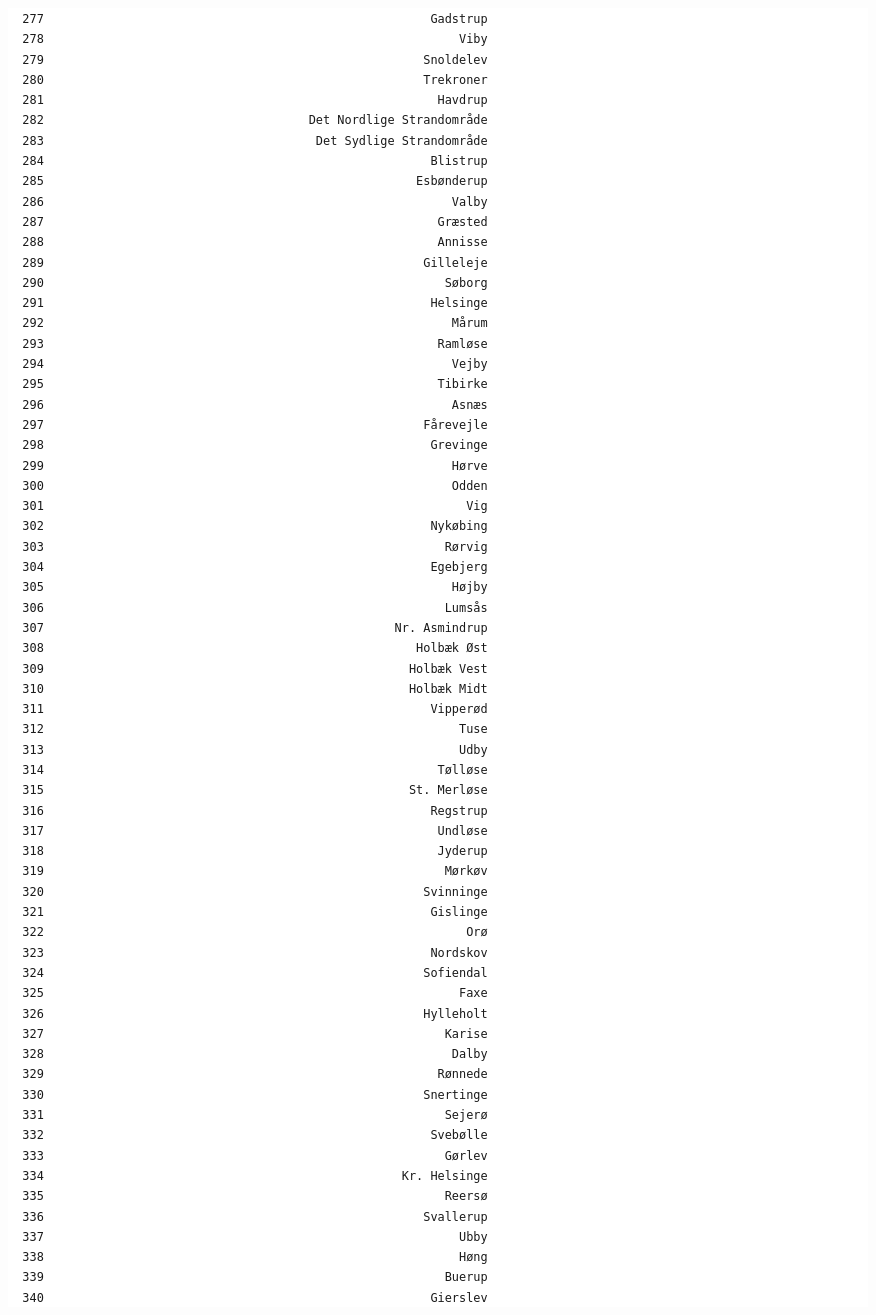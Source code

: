       277                                                      Gadstrup
      278                                                          Viby
      279                                                     Snoldelev
      280                                                     Trekroner
      281                                                       Havdrup
      282                                     Det Nordlige Strandområde
      283                                      Det Sydlige Strandområde
      284                                                      Blistrup
      285                                                    Esbønderup
      286                                                         Valby
      287                                                       Græsted
      288                                                       Annisse
      289                                                     Gilleleje
      290                                                        Søborg
      291                                                      Helsinge
      292                                                         Mårum
      293                                                       Ramløse
      294                                                         Vejby
      295                                                       Tibirke
      296                                                         Asnæs
      297                                                     Fårevejle
      298                                                      Grevinge
      299                                                         Hørve
      300                                                         Odden
      301                                                           Vig
      302                                                      Nykøbing
      303                                                        Rørvig
      304                                                      Egebjerg
      305                                                         Højby
      306                                                        Lumsås
      307                                                 Nr. Asmindrup
      308                                                    Holbæk Øst
      309                                                   Holbæk Vest
      310                                                   Holbæk Midt
      311                                                      Vipperød
      312                                                          Tuse
      313                                                          Udby
      314                                                       Tølløse
      315                                                   St. Merløse
      316                                                      Regstrup
      317                                                       Undløse
      318                                                       Jyderup
      319                                                        Mørkøv
      320                                                     Svinninge
      321                                                      Gislinge
      322                                                           Orø
      323                                                      Nordskov
      324                                                     Sofiendal
      325                                                          Faxe
      326                                                     Hylleholt
      327                                                        Karise
      328                                                         Dalby
      329                                                       Rønnede
      330                                                     Snertinge
      331                                                        Sejerø
      332                                                      Svebølle
      333                                                        Gørlev
      334                                                  Kr. Helsinge
      335                                                        Reersø
      336                                                     Svallerup
      337                                                          Ubby
      338                                                          Høng
      339                                                        Buerup
      340                                                      Gierslev